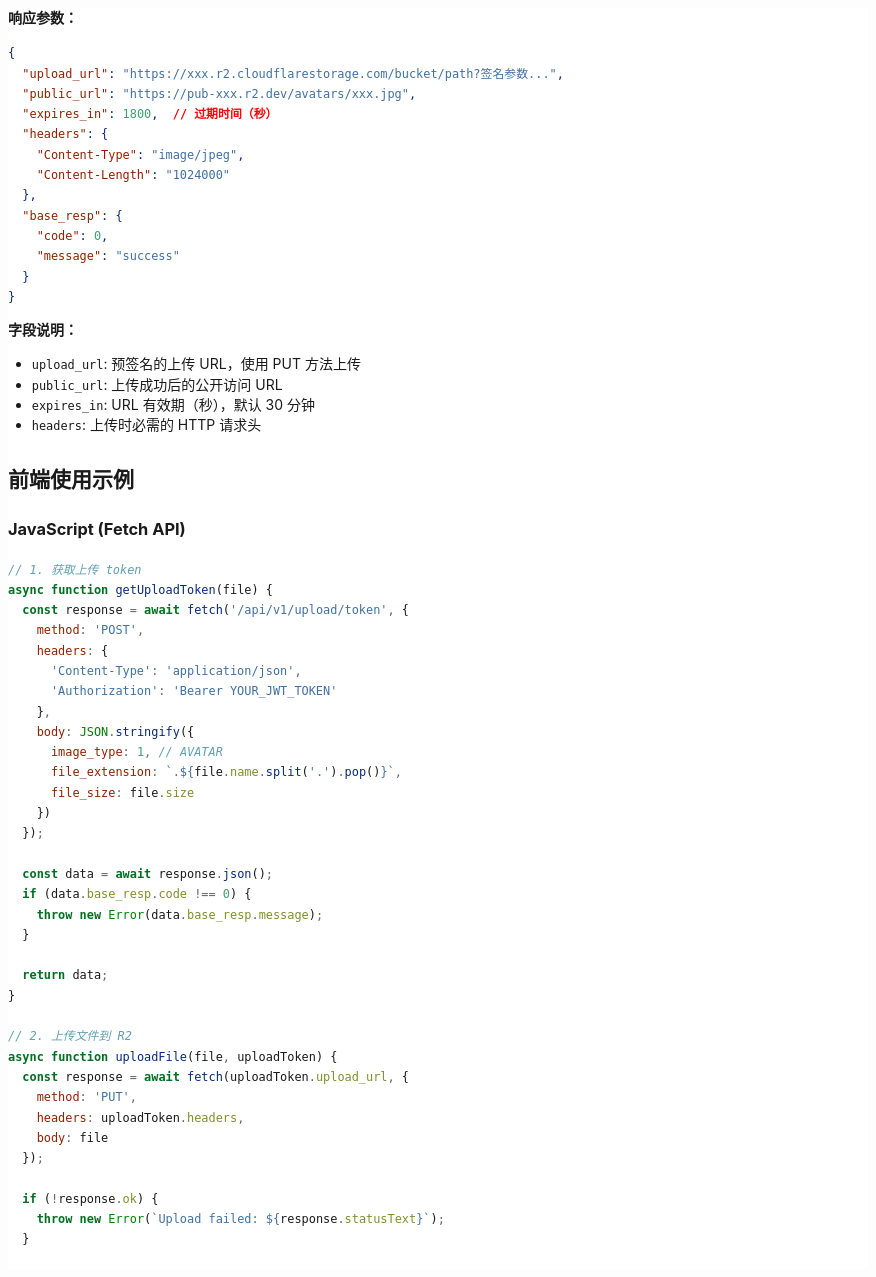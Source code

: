 **响应参数：**

```json
{
  "upload_url": "https://xxx.r2.cloudflarestorage.com/bucket/path?签名参数...",
  "public_url": "https://pub-xxx.r2.dev/avatars/xxx.jpg",
  "expires_in": 1800,  // 过期时间（秒）
  "headers": {
    "Content-Type": "image/jpeg",
    "Content-Length": "1024000"
  },
  "base_resp": {
    "code": 0,
    "message": "success"
  }
}
```

**字段说明：**

- `upload_url`: 预签名的上传 URL，使用 PUT 方法上传
- `public_url`: 上传成功后的公开访问 URL
- `expires_in`: URL 有效期（秒），默认 30 分钟
- `headers`: 上传时必需的 HTTP 请求头

## 前端使用示例

### JavaScript (Fetch API)

```javascript
// 1. 获取上传 token
async function getUploadToken(file) {
  const response = await fetch('/api/v1/upload/token', {
    method: 'POST',
    headers: {
      'Content-Type': 'application/json',
      'Authorization': 'Bearer YOUR_JWT_TOKEN'
    },
    body: JSON.stringify({
      image_type: 1, // AVATAR
      file_extension: `.${file.name.split('.').pop()}`,
      file_size: file.size
    })
  });
  
  const data = await response.json();
  if (data.base_resp.code !== 0) {
    throw new Error(data.base_resp.message);
  }
  
  return data;
}

// 2. 上传文件到 R2
async function uploadFile(file, uploadToken) {
  const response = await fetch(uploadToken.upload_url, {
    method: 'PUT',
    headers: uploadToken.headers,
    body: file
  });
  
  if (!response.ok) {
    throw new Error(`Upload failed: ${response.statusText}`);
  }
  
```